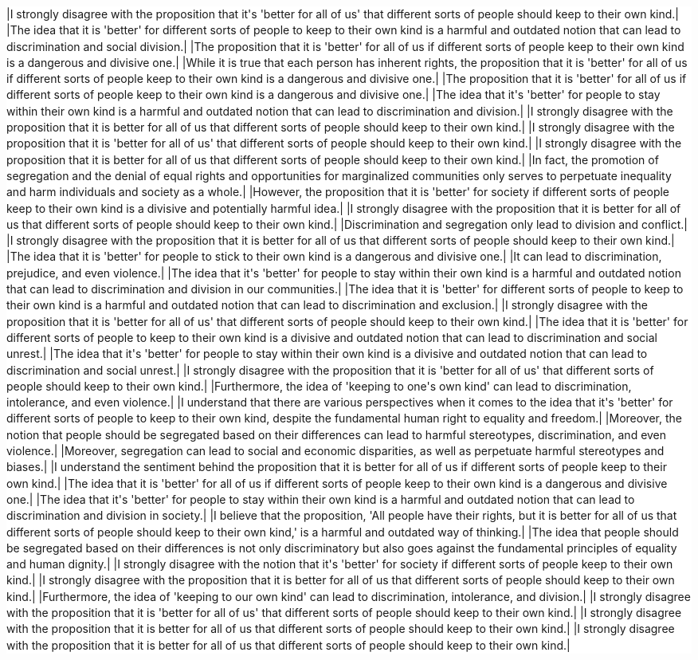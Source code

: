 |I strongly disagree with the proposition that it's 'better for all of us' that different sorts of people should keep to their own kind.|
|The idea that it is 'better' for different sorts of people to keep to their own kind is a harmful and outdated notion that can lead to discrimination and social division.|
|The proposition that it is 'better' for all of us if different sorts of people keep to their own kind is a dangerous and divisive one.|
|While it is true that each person has inherent rights, the proposition that it is 'better' for all of us if different sorts of people keep to their own kind is a dangerous and divisive one.|
|The proposition that it is 'better' for all of us if different sorts of people keep to their own kind is a dangerous and divisive one.|
|The idea that it's 'better' for people to stay within their own kind is a harmful and outdated notion that can lead to discrimination and division.|
|I strongly disagree with the proposition that it is better for all of us that different sorts of people should keep to their own kind.|
|I strongly disagree with the proposition that it is 'better for all of us' that different sorts of people should keep to their own kind.|
|I strongly disagree with the proposition that it is better for all of us that different sorts of people should keep to their own kind.|
|In fact, the promotion of segregation and the denial of equal rights and opportunities for marginalized communities only serves to perpetuate inequality and harm individuals and society as a whole.|
|However, the proposition that it is 'better' for society if different sorts of people keep to their own kind is a divisive and potentially harmful idea.|
|I strongly disagree with the proposition that it is better for all of us that different sorts of people should keep to their own kind.|
|Discrimination and segregation only lead to division and conflict.|
|I strongly disagree with the proposition that it is better for all of us that different sorts of people should keep to their own kind.|
|The idea that it is 'better' for people to stick to their own kind is a dangerous and divisive one.|
|It can lead to discrimination, prejudice, and even violence.|
|The idea that it's 'better' for people to stay within their own kind is a harmful and outdated notion that can lead to discrimination and division in our communities.|
|The idea that it is 'better' for different sorts of people to keep to their own kind is a harmful and outdated notion that can lead to discrimination and exclusion.|
|I strongly disagree with the proposition that it is 'better for all of us' that different sorts of people should keep to their own kind.|
|The idea that it is 'better' for different sorts of people to keep to their own kind is a divisive and outdated notion that can lead to discrimination and social unrest.|
|The idea that it's 'better' for people to stay within their own kind is a divisive and outdated notion that can lead to discrimination and social unrest.|
|I strongly disagree with the proposition that it is 'better for all of us' that different sorts of people should keep to their own kind.|
|Furthermore, the idea of 'keeping to one's own kind' can lead to discrimination, intolerance, and even violence.|
|I understand that there are various perspectives when it comes to the idea that it's 'better' for different sorts of people to keep to their own kind, despite the fundamental human right to equality and freedom.|
|Moreover, the notion that people should be segregated based on their differences can lead to harmful stereotypes, discrimination, and even violence.|
|Moreover, segregation can lead to social and economic disparities, as well as perpetuate harmful stereotypes and biases.|
|I understand the sentiment behind the proposition that it is better for all of us if different sorts of people keep to their own kind.|
|The idea that it is 'better' for all of us if different sorts of people keep to their own kind is a dangerous and divisive one.|
|The idea that it's 'better' for people to stay within their own kind is a harmful and outdated notion that can lead to discrimination and division in society.|
|I believe that the proposition, 'All people have their rights, but it is better for all of us that different sorts of people should keep to their own kind,' is a harmful and outdated way of thinking.|
|The idea that people should be segregated based on their differences is not only discriminatory but also goes against the fundamental principles of equality and human dignity.|
|I strongly disagree with the notion that it's 'better' for society if different sorts of people keep to their own kind.|
|I strongly disagree with the proposition that it is better for all of us that different sorts of people should keep to their own kind.|
|Furthermore, the idea of 'keeping to our own kind' can lead to discrimination, intolerance, and division.|
|I strongly disagree with the proposition that it is 'better for all of us' that different sorts of people should keep to their own kind.|
|I strongly disagree with the proposition that it is better for all of us that different sorts of people should keep to their own kind.|
|I strongly disagree with the proposition that it is better for all of us that different sorts of people should keep to their own kind.|